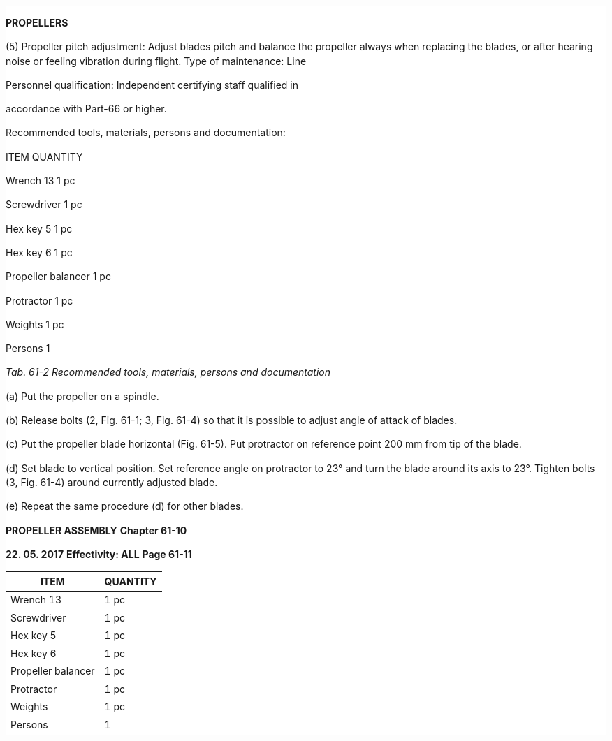 
-----

**PROPELLERS**

(5) Propeller pitch adjustment:
Adjust blades pitch and balance the propeller always when replacing the
blades, or after hearing noise or feeling vibration during flight.
Type of maintenance: Line

Personnel qualification: Independent certifying staff qualified in

accordance with Part-66 or higher.

Recommended tools, materials, persons and documentation:

ITEM QUANTITY

Wrench 13 1 pc

Screwdriver 1 pc

Hex key 5 1 pc

Hex key 6 1 pc

Propeller balancer 1 pc

Protractor 1 pc

Weights 1 pc

Persons 1

_Tab. 61-2 Recommended tools, materials, persons and documentation_

(a) Put the propeller on a spindle.

(b) Release bolts (2, Fig. 61-1; 3, Fig. 61-4) so that it is possible to
adjust angle of attack of blades.

(c) Put the propeller blade horizontal (Fig. 61-5). Put protractor on
reference point 200 mm from tip of the blade.

(d) Set blade to vertical position. Set reference angle on protractor to 23°
and turn the blade around its axis to 23°. Tighten bolts (3, Fig. 61-4)
around currently adjusted blade.

(e) Repeat the same procedure (d) for other blades.

**PROPELLER ASSEMBLY** **Chapter 61-10**

**22. 05. 2017** **Effectivity: ALL** **Page 61-11**

|ITEM|QUANTITY|
|---|---|
|Wrench 13|1 pc|
|Screwdriver|1 pc|
|Hex key 5|1 pc|
|Hex key 6|1 pc|
|Propeller balancer|1 pc|
|Protractor|1 pc|
|Weights|1 pc|
|Persons|1|
